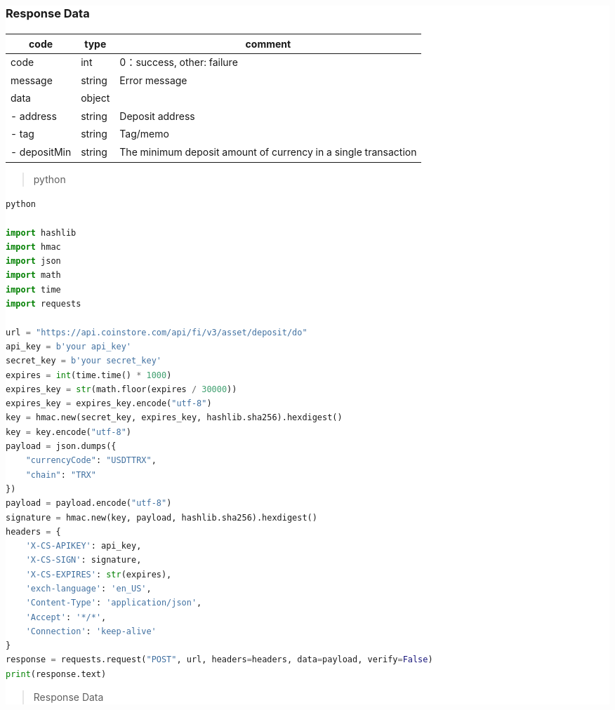 ### Response Data

|       code        |  type  |                  comment                       |
| ---- | ----- |---------- |
|code	|int|	0：success, other: failure|
|message	|string|	Error message|
|data	|object|	|
|-	address	|string|	Deposit address|
|-	tag	|string|	Tag/memo|
|-	depositMin	|string|	The minimum deposit amount of currency in a single transaction|

> python

```python
python

import hashlib
import hmac
import json
import math
import time
import requests

url = "https://api.coinstore.com/api/fi/v3/asset/deposit/do"
api_key = b'your api_key'
secret_key = b'your secret_key'
expires = int(time.time() * 1000)
expires_key = str(math.floor(expires / 30000))
expires_key = expires_key.encode("utf-8")
key = hmac.new(secret_key, expires_key, hashlib.sha256).hexdigest()
key = key.encode("utf-8")
payload = json.dumps({
    "currencyCode": "USDTTRX",
    "chain": "TRX"
})
payload = payload.encode("utf-8")
signature = hmac.new(key, payload, hashlib.sha256).hexdigest()
headers = {
    'X-CS-APIKEY': api_key,
    'X-CS-SIGN': signature,
    'X-CS-EXPIRES': str(expires),
    'exch-language': 'en_US',
    'Content-Type': 'application/json',
    'Accept': '*/*',
    'Connection': 'keep-alive'
}
response = requests.request("POST", url, headers=headers, data=payload, verify=False)
print(response.text)
```
> Response Data
